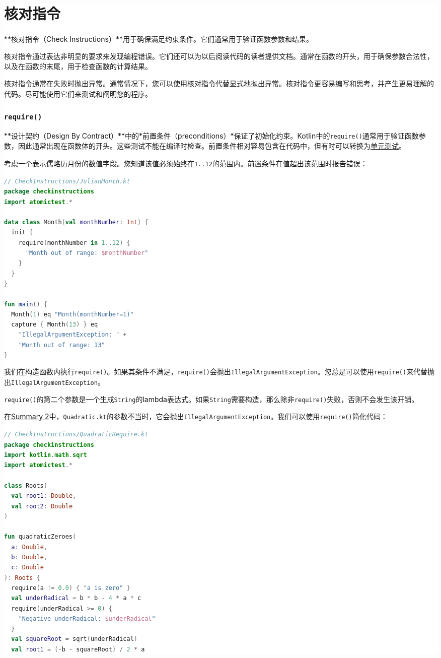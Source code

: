 # 核对指令

**核对指令（Check Instructions）**用于确保满足约束条件。它们通常用于验证函数参数和结果。

核对指令通过表达非明显的要求来发现编程错误。它们还可以为以后阅读代码的读者提供文档。通常在函数的开头，用于确保参数合法性，以及在函数的末尾，用于检查函数的计算结果。

核对指令通常在失败时抛出异常。通常情况下，您可以使用核对指令代替显式地抛出异常。核对指令更容易编写和思考，并产生更易理解的代码。尽可能使用它们来测试和阐明您的程序。

### `require()`

**设计契约（Design By Contract）**中的*前置条件（preconditions）*保证了初始化约束。Kotlin中的`require()`通常用于验证函数参数，因此通常出现在函数体的开头。这些测试不能在编译时检查。前置条件相对容易包含在代码中，但有时可以转换为[单元测试](se06-ch06.md)。

考虑一个表示儒略历月份的数值字段。您知道该值必须始终在`1..12`的范围内。前置条件在值超出该范围时报告错误：

```kotlin
// CheckInstructions/JulianMonth.kt
package checkinstructions
import atomictest.*

data class Month(val monthNumber: Int) {
  init {
    require(monthNumber in 1..12) {
      "Month out of range: $monthNumber"
    }
  }
}

fun main() {
  Month(1) eq "Month(monthNumber=1)"
  capture { Month(13) } eq
    "IllegalArgumentException: " +
    "Month out of range: 13"
}
```

我们在构造函数内执行`require()`。如果其条件不满足，`require()`会抛出`IllegalArgumentException`。您总是可以使用`require()`来代替抛出`IllegalArgumentException`。

`require()`的第二个参数是一个生成`String`的lambda表达式。如果`String`需要构造，那么除非`require()`失败，否则不会发生该开销。

在[Summary 2](se02-ch14.md)中，`Quadratic.kt`的参数不当时，它会抛出`IllegalArgumentException`。我们可以使用`require()`简化代码：

```kotlin
// CheckInstructions/QuadraticRequire.kt
package checkinstructions
import kotlin.math.sqrt
import atomictest.*

class Roots(
  val root1: Double,
  val root2: Double
)

fun quadraticZeroes(
  a: Double,
  b: Double,
  c: Double
): Roots {
  require(a != 0.0) { "a is zero" }
  val underRadical = b * b - 4 * a * c
  require(underRadical >= 0) {
    "Negative underRadical: $underRadical"
  }
  val squareRoot = sqrt(underRadical)
  val root1 = (-b - squareRoot) / 2 * a
```